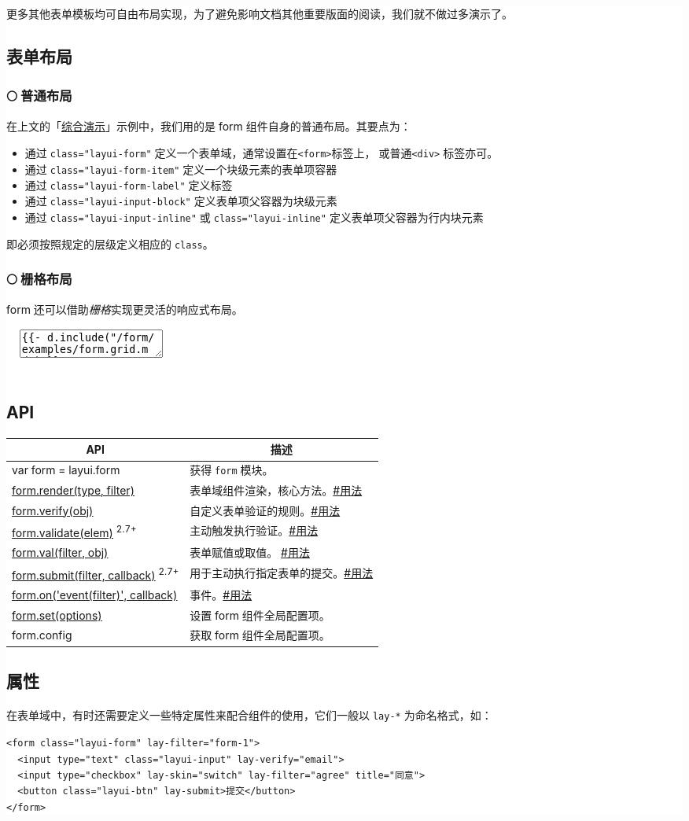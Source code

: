 更多其他表单模板均可自由布局实现，为了避免影响文档其他重要版面的阅读，我们就不做过多演示了。


<h2 id="layout" lay-toc="{title: '布局'}">表单布局</h2>

### 🌕 普通布局

在上文的「[综合演示](#examples)」示例中，我们用的是 form 组件自身的普通布局。其要点为：

- 通过 `class="layui-form"` 定义一个表单域，通常设置在`<form>`标签上， 或普通`<div>` 标签亦可。
- 通过 `class="layui-form-item"` 定义一个块级元素的表单项容器
- 通过 `class="layui-form-label"` 定义标签
- 通过 `class="layui-input-block"` 定义表单项父容器为块级元素
- 通过 `class="layui-input-inline"` 或 `class="layui-inline"` 定义表单项父容器为行内块元素

即必须按照规定的层级定义相应的 `class`。

### 🌕 栅格布局

form 还可以借助*栅格*实现更灵活的响应式布局。

<pre class="layui-code" lay-options="{preview: true, layout: ['preview', 'code'], codeStyle: 'height: 500px;', done: function(obj){
  obj.render()
}}">
  <textarea>
{{- d.include("/form/examples/form.grid.md") }}
  </textarea>
</pre>

<h2 id="api" lay-toc="{hot: 1}">API</h2>

| API | 描述 |
| --- | --- |
| var form = layui.form | 获得 `form` 模块。 |
| [form.render(type, filter)](#render) | 表单域组件渲染，核心方法。[#用法](#render) |
| [form.verify(obj)](#verify) | 自定义表单验证的规则。[#用法](#verify) |
| [form.validate(elem)](#validate) <sup>2.7+</sup> | 主动触发执行验证。[#用法](#validate) |
| [form.val(filter, obj)](#val) | 表单赋值或取值。 [#用法](#val) |
| [form.submit(filter, callback)](#submit) <sup>2.7+</sup> | 用于主动执行指定表单的提交。[#用法](#submit) |
| [form.on(\'event(filter)\', callback)](#on) | 事件。[#用法](#on) |
| [form.set(options)](#set) | 设置 form 组件全局配置项。 |
| form.config | 获取 form 组件全局配置项。 |

<h2 id="attr" lay-toc="{level: 2}">属性</h2>

在表单域中，有时还需要定义一些特定属性来配合组件的使用，它们一般以 `lay-*` 为命名格式，如：

```
<form class="layui-form" lay-filter="form-1">
  <input type="text" class="layui-input" lay-verify="email">
  <input type="checkbox" lay-skin="switch" lay-filter="agree" title="同意">
  <button class="layui-btn" lay-submit>提交</button>
</form>

```
